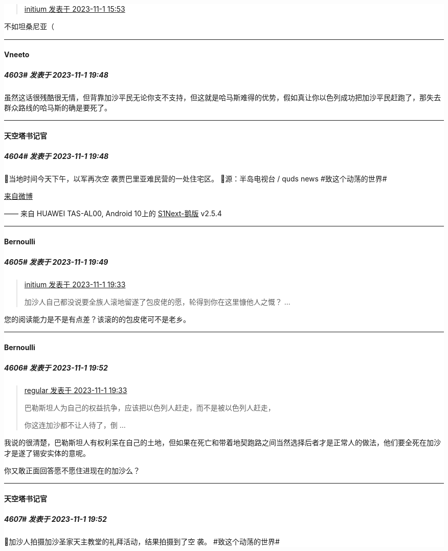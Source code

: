 <blockquote><a href="httphttps://bbs.saraba1st.com/2b/forum.php?mod=redirect&amp;goto=findpost&amp;pid=62904702&amp;ptid=2158153" target="_blank">initium 发表于 2023-11-1 15:53</a></blockquote>
不如坦桑尼亚（

*****

####  Vneeto  
##### 4603#       发表于 2023-11-1 19:48

虽然这话很残酷很无情，但背靠加沙平民无论你支不支持，但这就是哈马斯难得的优势，假如真让你以色列成功把加沙平民赶跑了，那失去群众路线的哈马斯的确是要死了。

*****

####  天空塔书记官  
##### 4604#       发表于 2023-11-1 19:48

🔺当地时间今天下午，以军再次空 袭贾巴里亚难民营的一处住宅区。
🔺源：半岛电视台 / quds news
#致这个动荡的世界# ​​​ 

[来自微博](http://m.weibo.cn/status/4963351468181372?)

—— 来自 HUAWEI TAS-AL00, Android 10上的 [S1Next-鹅版](https://github.com/ykrank/S1-Next/releases) v2.5.4

*****

####  Bernoulli  
##### 4605#       发表于 2023-11-1 19:49

<blockquote><a href="httphttps://bbs.saraba1st.com/2b/forum.php?mod=redirect&amp;goto=findpost&amp;pid=62907567&amp;ptid=2158153" target="_blank">initium 发表于 2023-11-1 19:33</a>

加沙人自己都没说要全族人滚地留遂了包皮佬的愿，轮得到你在这里慷他人之慨？ ...</blockquote>
您的阅读能力是不是有点差？该滚的的包皮佬可不是老乡。

*****

####  Bernoulli  
##### 4606#       发表于 2023-11-1 19:52

<blockquote><a href="httphttps://bbs.saraba1st.com/2b/forum.php?mod=redirect&amp;goto=findpost&amp;pid=62907573&amp;ptid=2158153" target="_blank">regular 发表于 2023-11-1 19:33</a>

巴勒斯坦人为自己的权益抗争，应该把以色列人赶走，而不是被以色列人赶走，

你这连加沙都不让人待了，倒 ...</blockquote>
我说的很清楚，巴勒斯坦人有权利呆在自己的土地，但如果在死亡和带着地契跑路之间当然选择后者才是正常人的做法，他们要全死在加沙才是遂了锡安实体的意呢。

你又敢正面回答愿不愿住进现在的加沙么？

*****

####  天空塔书记官  
##### 4607#       发表于 2023-11-1 19:52

🔺加沙人拍摄加沙圣家天主教堂的礼拜活动，结果拍摄到了空 袭。
#致这个动荡的世界# 
